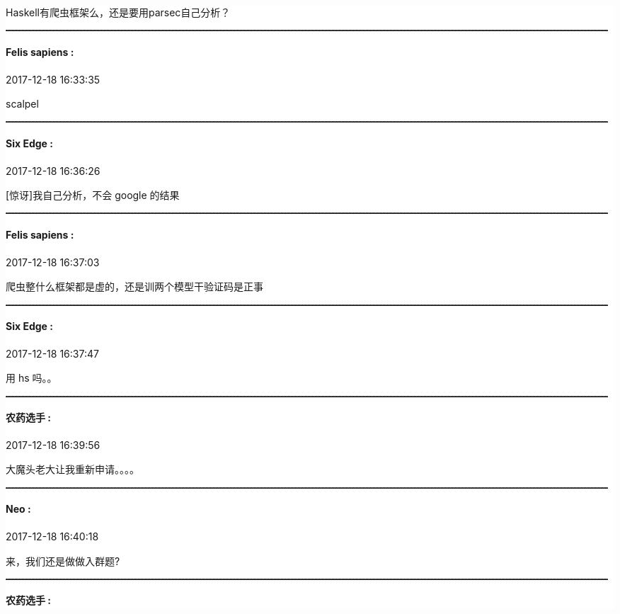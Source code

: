 Haskell有爬虫框架么，还是要用parsec自己分析？

<hr style="border-top: 1px dotted grey;width:99%"/>



#### Felis sapiens :

<span class="article-duration">2017-12-18 16:33:35</span>

scalpel

<hr style="border-top: 1px dotted grey;width:99%"/>



#### Six Edge :

<span class="article-duration">2017-12-18 16:36:26</span>

[惊讶]我自己分析，不会 google 的结果

<hr style="border-top: 1px dotted grey;width:99%"/>



#### Felis sapiens :

<span class="article-duration">2017-12-18 16:37:03</span>

爬虫整什么框架都是虚的，还是训两个模型干验证码是正事

<hr style="border-top: 1px dotted grey;width:99%"/>



#### Six Edge :

<span class="article-duration">2017-12-18 16:37:47</span>

用 hs 吗。。

<hr style="border-top: 1px dotted grey;width:99%"/>



#### 农药选手 :

<span class="article-duration">2017-12-18 16:39:56</span>

大魔头老大让我重新申请。。。。

<hr style="border-top: 1px dotted grey;width:99%"/>



#### Neo :

<span class="article-duration">2017-12-18 16:40:18</span>

来，我们还是做做入群题?

<hr style="border-top: 1px dotted grey;width:99%"/>



#### 农药选手 :
